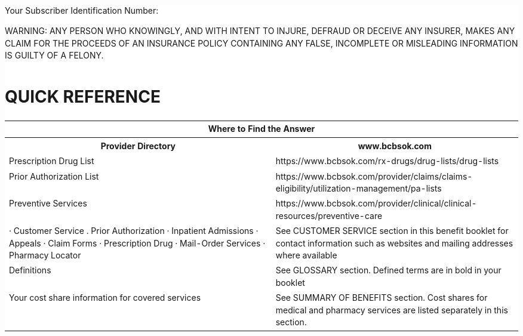 </figure>


Your Subscriber Identification Number:

WARNING: ANY PERSON WHO KNOWINGLY, AND WITH INTENT TO INJURE, DEFRAUD OR DECEIVE ANY
INSURER, MAKES ANY CLAIM FOR THE PROCEEDS OF AN INSURANCE POLICY CONTAINING ANY FALSE,
INCOMPLETE OR MISLEADING INFORMATION IS GUILTY OF A FELONY.







# QUICK REFERENCE


<table>
<tr>
<th colspan="2">Where to Find the Answer</th>
</tr>
<tr>
<th>Provider Directory</th>
<th>www.bcbsok.com</th>
</tr>
<tr>
<td>Prescription Drug List</td>
<td>https://www.bcbsok.com/rx-drugs/drug-lists/drug-lists</td>
</tr>
<tr>
<td>Prior Authorization List</td>
<td>https://www.bcbsok.com/provider/claims/claims- eligibility/utilization-management/pa-lists</td>
</tr>
<tr>
<td>Preventive Services</td>
<td>https://www.bcbsok.com/provider/clinical/clinical- resources/preventive-care</td>
</tr>
<tr>
<td>· Customer Service . Prior Authorization · Inpatient Admissions · Appeals · Claim Forms · Prescription Drug · Mail-Order Services · Pharmacy Locator</td>
<td>See CUSTOMER SERVICE section in this benefit booklet for contact information such as websites and mailing addresses where available</td>
</tr>
<tr>
<td>Definitions</td>
<td>See GLOSSARY section. Defined terms are in bold in your booklet</td>
</tr>
<tr>
<td>Your cost share information for covered services</td>
<td>See SUMMARY OF BENEFITS section. Cost shares for medical and pharmacy services are listed separately in this section.</td>
</tr>
</table>
